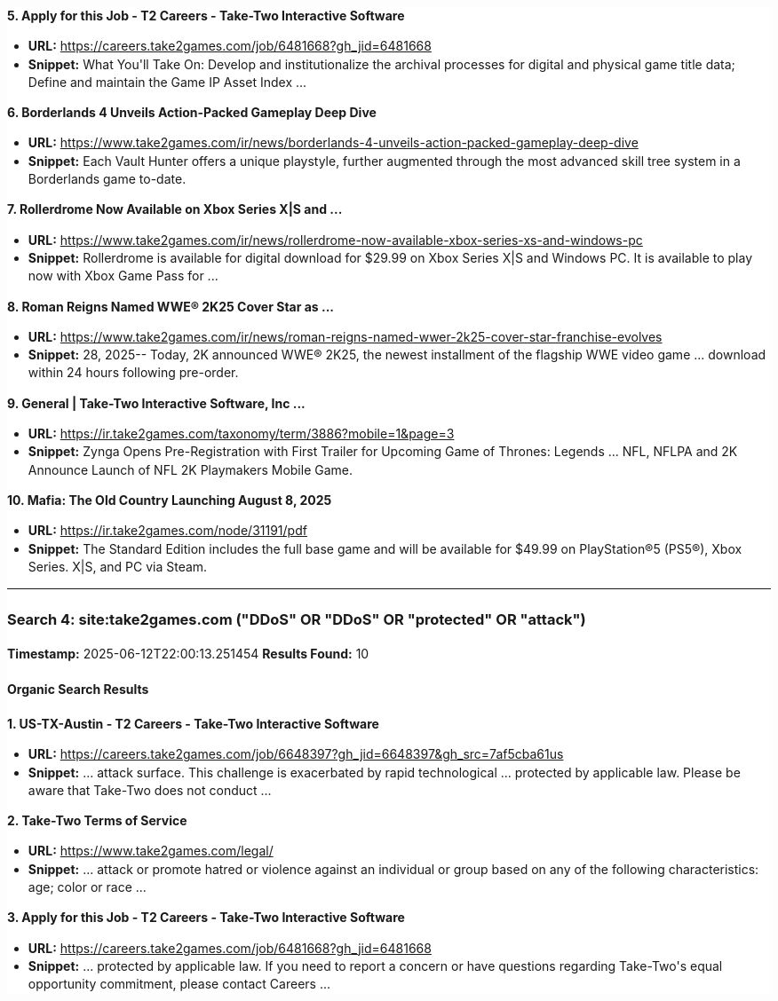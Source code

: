 **5. Apply for this Job - T2 Careers - Take-Two Interactive Software**
* **URL:** https://careers.take2games.com/job/6481668?gh_jid=6481668
* **Snippet:** What You'll Take On: Develop and institutionalize the archival processes for digital and physical game title data; Define and maintain the Game IP Asset Index ...

**6. Borderlands 4 Unveils Action-Packed Gameplay Deep Dive**
* **URL:** https://www.take2games.com/ir/news/borderlands-4-unveils-action-packed-gameplay-deep-dive
* **Snippet:** Each Vault Hunter offers a unique playstyle, further augmented through the most advanced skill tree system in a Borderlands game to-date.

**7. Rollerdrome Now Available on Xbox Series X|S and ...**
* **URL:** https://www.take2games.com/ir/news/rollerdrome-now-available-xbox-series-xs-and-windows-pc
* **Snippet:** Rollerdrome is available for digital download for $29.99 on Xbox Series X|S and Windows PC. It is available to play now with Xbox Game Pass for ...

**8. Roman Reigns Named WWE® 2K25 Cover Star as ...**
* **URL:** https://www.take2games.com/ir/news/roman-reigns-named-wwer-2k25-cover-star-franchise-evolves
* **Snippet:** 28, 2025-- Today, 2K announced WWE® 2K25, the newest installment of the flagship WWE video game ... download within 24 hours following pre-order.

**9. General | Take-Two Interactive Software, Inc ...**
* **URL:** https://ir.take2games.com/taxonomy/term/3886?mobile=1&page=3
* **Snippet:** Zynga Opens Pre-Registration with First Trailer for Upcoming Game of Thrones: Legends ... NFL, NFLPA and 2K Announce Launch of NFL 2K Playmakers Mobile Game.

**10. Mafia: The Old Country Launching August 8, 2025**
* **URL:** https://ir.take2games.com/node/31191/pdf
* **Snippet:** The Standard Edition includes the full base game and will be available for $49.99 on PlayStation®5 (PS5®), Xbox Series. X|S, and PC via Steam.

---

### Search 4: site:take2games.com ("DDoS" OR "DDoS" OR "protected" OR "attack")
**Timestamp:** 2025-06-12T22:00:13.251454
**Results Found:** 10

#### Organic Search Results
**1. US-TX-Austin - T2 Careers - Take-Two Interactive Software**
* **URL:** https://careers.take2games.com/job/6648397?gh_jid=6648397&gh_src=7af5cba61us
* **Snippet:** ... attack surface. This challenge is exacerbated by rapid technological ... protected by applicable law. Please be aware that Take-Two does not conduct ...

**2. Take-Two Terms of Service**
* **URL:** https://www.take2games.com/legal/
* **Snippet:** ... attack or promote hatred or violence against an individual or group based on any of the following characteristics: age; color or race ...

**3. Apply for this Job - T2 Careers - Take-Two Interactive Software**
* **URL:** https://careers.take2games.com/job/6481668?gh_jid=6481668
* **Snippet:** ... protected by applicable law. If you need to report a concern or have questions regarding Take-Two's equal opportunity commitment, please contact Careers ...
